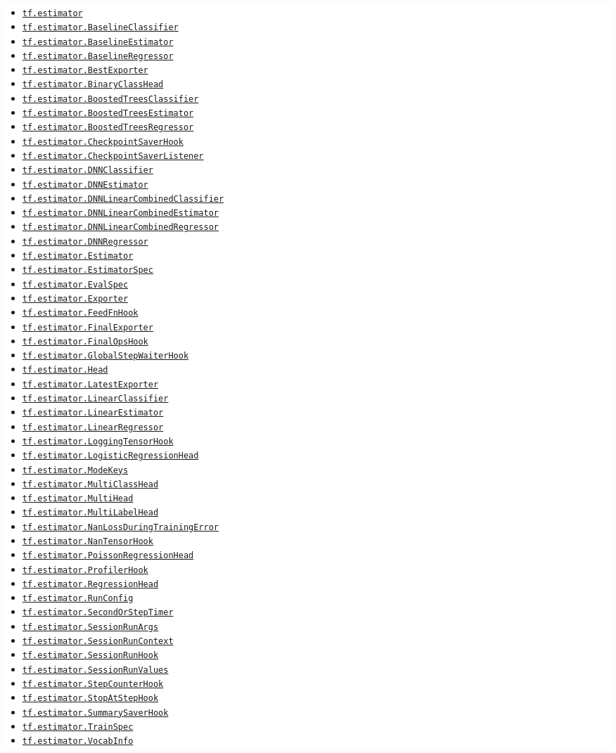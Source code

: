 *  <a href="../tf/estimator.md"><code>tf.estimator</code></a>
*  <a href="../tf/estimator/BaselineClassifier.md"><code>tf.estimator.BaselineClassifier</code></a>
*  <a href="../tf/estimator/BaselineEstimator.md"><code>tf.estimator.BaselineEstimator</code></a>
*  <a href="../tf/estimator/BaselineRegressor.md"><code>tf.estimator.BaselineRegressor</code></a>
*  <a href="../tf/estimator/BestExporter.md"><code>tf.estimator.BestExporter</code></a>
*  <a href="../tf/estimator/BinaryClassHead.md"><code>tf.estimator.BinaryClassHead</code></a>
*  <a href="../tf/estimator/BoostedTreesClassifier.md"><code>tf.estimator.BoostedTreesClassifier</code></a>
*  <a href="../tf/estimator/BoostedTreesEstimator.md"><code>tf.estimator.BoostedTreesEstimator</code></a>
*  <a href="../tf/estimator/BoostedTreesRegressor.md"><code>tf.estimator.BoostedTreesRegressor</code></a>
*  <a href="../tf/estimator/CheckpointSaverHook.md"><code>tf.estimator.CheckpointSaverHook</code></a>
*  <a href="../tf/estimator/CheckpointSaverListener.md"><code>tf.estimator.CheckpointSaverListener</code></a>
*  <a href="../tf/estimator/DNNClassifier.md"><code>tf.estimator.DNNClassifier</code></a>
*  <a href="../tf/estimator/DNNEstimator.md"><code>tf.estimator.DNNEstimator</code></a>
*  <a href="../tf/estimator/DNNLinearCombinedClassifier.md"><code>tf.estimator.DNNLinearCombinedClassifier</code></a>
*  <a href="../tf/estimator/DNNLinearCombinedEstimator.md"><code>tf.estimator.DNNLinearCombinedEstimator</code></a>
*  <a href="../tf/estimator/DNNLinearCombinedRegressor.md"><code>tf.estimator.DNNLinearCombinedRegressor</code></a>
*  <a href="../tf/estimator/DNNRegressor.md"><code>tf.estimator.DNNRegressor</code></a>
*  <a href="../tf/estimator/Estimator.md"><code>tf.estimator.Estimator</code></a>
*  <a href="../tf/estimator/EstimatorSpec.md"><code>tf.estimator.EstimatorSpec</code></a>
*  <a href="../tf/estimator/EvalSpec.md"><code>tf.estimator.EvalSpec</code></a>
*  <a href="../tf/estimator/Exporter.md"><code>tf.estimator.Exporter</code></a>
*  <a href="../tf/estimator/FeedFnHook.md"><code>tf.estimator.FeedFnHook</code></a>
*  <a href="../tf/estimator/FinalExporter.md"><code>tf.estimator.FinalExporter</code></a>
*  <a href="../tf/estimator/FinalOpsHook.md"><code>tf.estimator.FinalOpsHook</code></a>
*  <a href="../tf/estimator/GlobalStepWaiterHook.md"><code>tf.estimator.GlobalStepWaiterHook</code></a>
*  <a href="../tf/estimator/Head.md"><code>tf.estimator.Head</code></a>
*  <a href="../tf/estimator/LatestExporter.md"><code>tf.estimator.LatestExporter</code></a>
*  <a href="../tf/estimator/LinearClassifier.md"><code>tf.estimator.LinearClassifier</code></a>
*  <a href="../tf/estimator/LinearEstimator.md"><code>tf.estimator.LinearEstimator</code></a>
*  <a href="../tf/estimator/LinearRegressor.md"><code>tf.estimator.LinearRegressor</code></a>
*  <a href="../tf/estimator/LoggingTensorHook.md"><code>tf.estimator.LoggingTensorHook</code></a>
*  <a href="../tf/estimator/LogisticRegressionHead.md"><code>tf.estimator.LogisticRegressionHead</code></a>
*  <a href="../tf/estimator/ModeKeys.md"><code>tf.estimator.ModeKeys</code></a>
*  <a href="../tf/estimator/MultiClassHead.md"><code>tf.estimator.MultiClassHead</code></a>
*  <a href="../tf/estimator/MultiHead.md"><code>tf.estimator.MultiHead</code></a>
*  <a href="../tf/estimator/MultiLabelHead.md"><code>tf.estimator.MultiLabelHead</code></a>
*  <a href="../tf/estimator/NanLossDuringTrainingError.md"><code>tf.estimator.NanLossDuringTrainingError</code></a>
*  <a href="../tf/estimator/NanTensorHook.md"><code>tf.estimator.NanTensorHook</code></a>
*  <a href="../tf/estimator/PoissonRegressionHead.md"><code>tf.estimator.PoissonRegressionHead</code></a>
*  <a href="../tf/estimator/ProfilerHook.md"><code>tf.estimator.ProfilerHook</code></a>
*  <a href="../tf/estimator/RegressionHead.md"><code>tf.estimator.RegressionHead</code></a>
*  <a href="../tf/estimator/RunConfig.md"><code>tf.estimator.RunConfig</code></a>
*  <a href="../tf/estimator/SecondOrStepTimer.md"><code>tf.estimator.SecondOrStepTimer</code></a>
*  <a href="../tf/estimator/SessionRunArgs.md"><code>tf.estimator.SessionRunArgs</code></a>
*  <a href="../tf/estimator/SessionRunContext.md"><code>tf.estimator.SessionRunContext</code></a>
*  <a href="../tf/estimator/SessionRunHook.md"><code>tf.estimator.SessionRunHook</code></a>
*  <a href="../tf/estimator/SessionRunValues.md"><code>tf.estimator.SessionRunValues</code></a>
*  <a href="../tf/estimator/StepCounterHook.md"><code>tf.estimator.StepCounterHook</code></a>
*  <a href="../tf/estimator/StopAtStepHook.md"><code>tf.estimator.StopAtStepHook</code></a>
*  <a href="../tf/estimator/SummarySaverHook.md"><code>tf.estimator.SummarySaverHook</code></a>
*  <a href="../tf/estimator/TrainSpec.md"><code>tf.estimator.TrainSpec</code></a>
*  <a href="../tf/estimator/VocabInfo.md"><code>tf.estimator.VocabInfo</code></a>